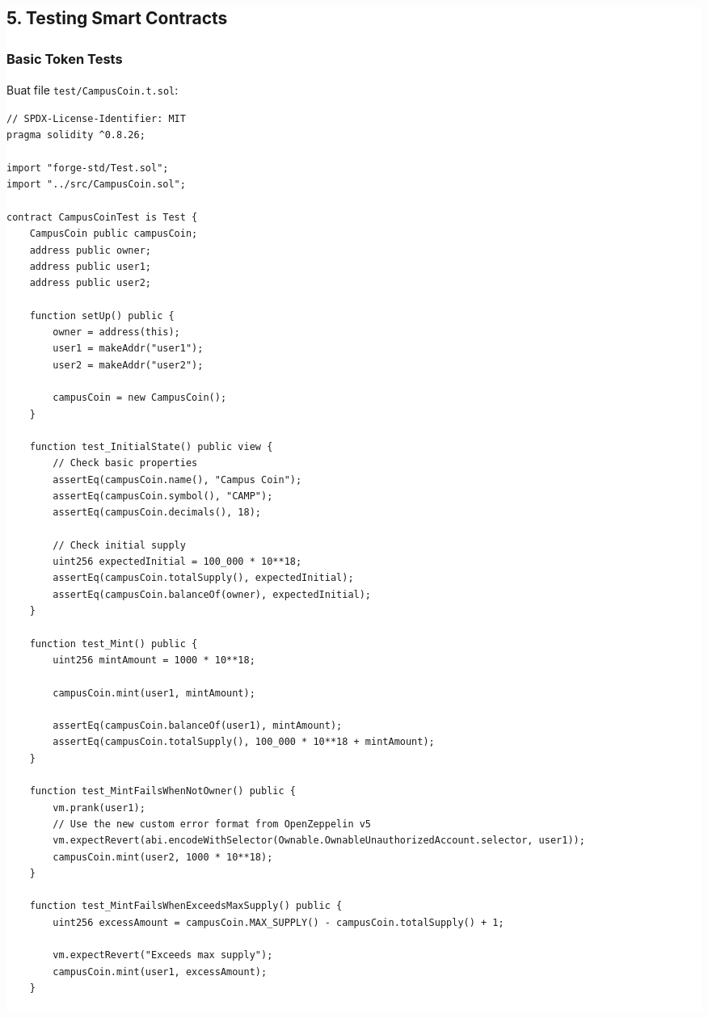 
## 5. Testing Smart Contracts

### Basic Token Tests

Buat file `test/CampusCoin.t.sol`:

```solidity
// SPDX-License-Identifier: MIT
pragma solidity ^0.8.26;

import "forge-std/Test.sol";
import "../src/CampusCoin.sol";

contract CampusCoinTest is Test {
    CampusCoin public campusCoin;
    address public owner;
    address public user1;
    address public user2;
    
    function setUp() public {
        owner = address(this);
        user1 = makeAddr("user1");
        user2 = makeAddr("user2");
        
        campusCoin = new CampusCoin();
    }
    
    function test_InitialState() public view {
        // Check basic properties
        assertEq(campusCoin.name(), "Campus Coin");
        assertEq(campusCoin.symbol(), "CAMP");
        assertEq(campusCoin.decimals(), 18);
        
        // Check initial supply
        uint256 expectedInitial = 100_000 * 10**18;
        assertEq(campusCoin.totalSupply(), expectedInitial);
        assertEq(campusCoin.balanceOf(owner), expectedInitial);
    }
    
    function test_Mint() public {
        uint256 mintAmount = 1000 * 10**18;
        
        campusCoin.mint(user1, mintAmount);
        
        assertEq(campusCoin.balanceOf(user1), mintAmount);
        assertEq(campusCoin.totalSupply(), 100_000 * 10**18 + mintAmount);
    }
    
    function test_MintFailsWhenNotOwner() public {
        vm.prank(user1);
        // Use the new custom error format from OpenZeppelin v5
        vm.expectRevert(abi.encodeWithSelector(Ownable.OwnableUnauthorizedAccount.selector, user1));
        campusCoin.mint(user2, 1000 * 10**18);
    }
    
    function test_MintFailsWhenExceedsMaxSupply() public {
        uint256 excessAmount = campusCoin.MAX_SUPPLY() - campusCoin.totalSupply() + 1;
        
        vm.expectRevert("Exceeds max supply");
        campusCoin.mint(user1, excessAmount);
    }
    
```